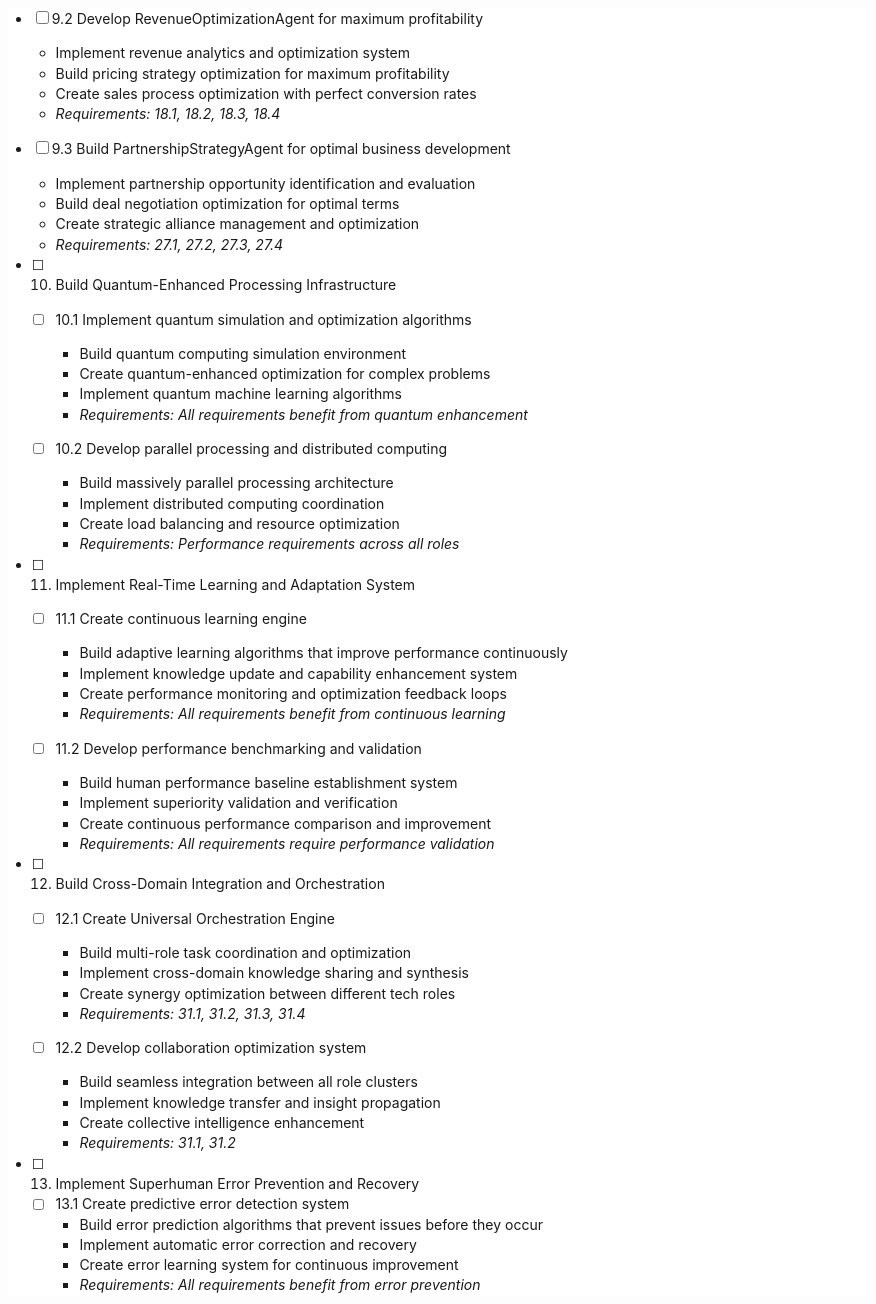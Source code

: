   - [ ] 9.2 Develop RevenueOptimizationAgent for maximum profitability
    - Implement revenue analytics and optimization system
    - Build pricing strategy optimization for maximum profitability
    - Create sales process optimization with perfect conversion rates
    - _Requirements: 18.1, 18.2, 18.3, 18.4_

  - [ ] 9.3 Build PartnershipStrategyAgent for optimal business development
    - Implement partnership opportunity identification and evaluation
    - Build deal negotiation optimization for optimal terms
    - Create strategic alliance management and optimization
    - _Requirements: 27.1, 27.2, 27.3, 27.4_

- [ ] 10. Build Quantum-Enhanced Processing Infrastructure
  - [ ] 10.1 Implement quantum simulation and optimization algorithms
    - Build quantum computing simulation environment
    - Create quantum-enhanced optimization for complex problems
    - Implement quantum machine learning algorithms
    - _Requirements: All requirements benefit from quantum enhancement_

  - [ ] 10.2 Develop parallel processing and distributed computing
    - Build massively parallel processing architecture
    - Implement distributed computing coordination
    - Create load balancing and resource optimization
    - _Requirements: Performance requirements across all roles_

- [ ] 11. Implement Real-Time Learning and Adaptation System
  - [ ] 11.1 Create continuous learning engine
    - Build adaptive learning algorithms that improve performance continuously
    - Implement knowledge update and capability enhancement system
    - Create performance monitoring and optimization feedback loops
    - _Requirements: All requirements benefit from continuous learning_

  - [ ] 11.2 Develop performance benchmarking and validation
    - Build human performance baseline establishment system
    - Implement superiority validation and verification
    - Create continuous performance comparison and improvement
    - _Requirements: All requirements require performance validation_

- [ ] 12. Build Cross-Domain Integration and Orchestration
  - [ ] 12.1 Create Universal Orchestration Engine
    - Build multi-role task coordination and optimization
    - Implement cross-domain knowledge sharing and synthesis
    - Create synergy optimization between different tech roles
    - _Requirements: 31.1, 31.2, 31.3, 31.4_

  - [ ] 12.2 Develop collaboration optimization system
    - Build seamless integration between all role clusters
    - Implement knowledge transfer and insight propagation
    - Create collective intelligence enhancement
    - _Requirements: 31.1, 31.2_

- [ ] 13. Implement Superhuman Error Prevention and Recovery
  - [ ] 13.1 Create predictive error detection system
    - Build error prediction algorithms that prevent issues before they occur
    - Implement automatic error correction and recovery
    - Create error learning system for continuous improvement
    - _Requirements: All requirements benefit from error prevention_

